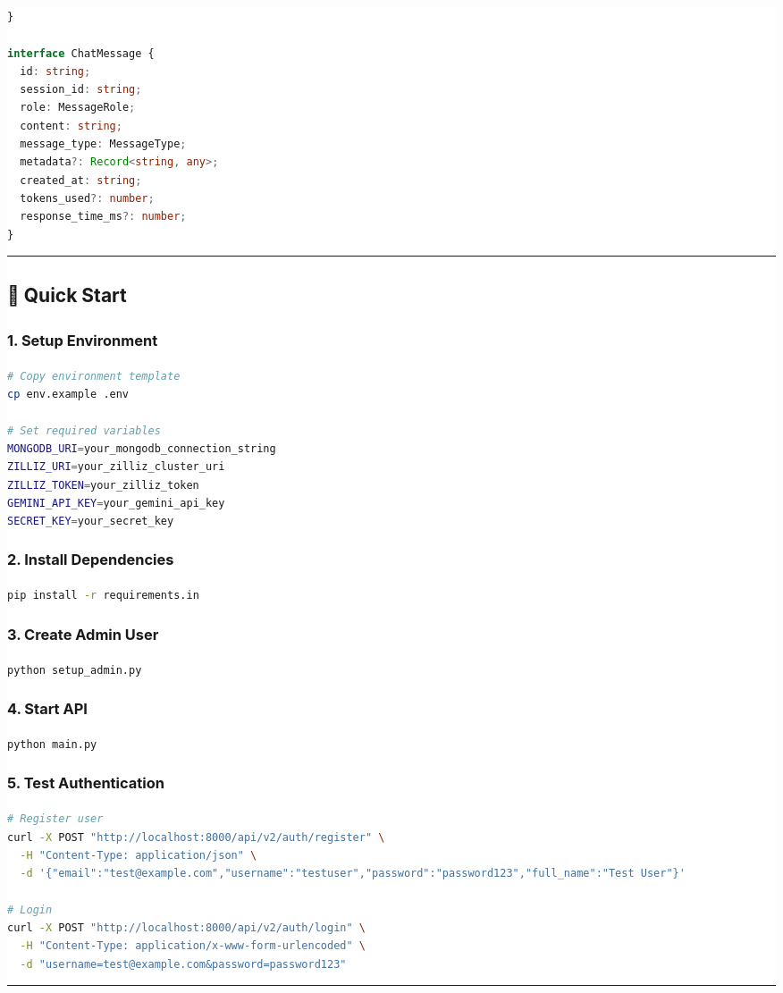 ```typescript
}

interface ChatMessage {
  id: string;
  session_id: string;
  role: MessageRole;
  content: string;
  message_type: MessageType;
  metadata?: Record<string, any>;
  created_at: string;
  tokens_used?: number;
  response_time_ms?: number;
}
```

---

## 🚀 Quick Start

### 1. Setup Environment
```bash
# Copy environment template
cp env.example .env

# Set required variables
MONGODB_URI=your_mongodb_connection_string
ZILLIZ_URI=your_zilliz_cluster_uri
ZILLIZ_TOKEN=your_zilliz_token
GEMINI_API_KEY=your_gemini_api_key
SECRET_KEY=your_secret_key
```

### 2. Install Dependencies
```bash
pip install -r requirements.in
```

### 3. Create Admin User
```bash
python setup_admin.py
```

### 4. Start API
```bash
python main.py
```

### 5. Test Authentication
```bash
# Register user
curl -X POST "http://localhost:8000/api/v2/auth/register" \
  -H "Content-Type: application/json" \
  -d '{"email":"test@example.com","username":"testuser","password":"password123","full_name":"Test User"}'

# Login
curl -X POST "http://localhost:8000/api/v2/auth/login" \
  -H "Content-Type: application/x-www-form-urlencoded" \
  -d "username=test@example.com&password=password123"
```

---